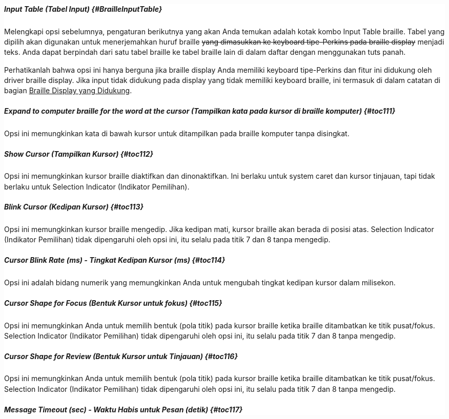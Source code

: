 ##### Input Table (Tabel Input) {#BrailleInputTable}

Melengkapi opsi sebelumnya, pengaturan berikutnya yang akan Anda temukan adalah kotak kombo Input Table braille.
Tabel yang dipilih akan digunakan untuk menerjemahkan huruf braille ~~yang dimasukkan ke keyboard tipe-Perkins pada braille display~~ menjadi teks.
Anda dapat berpindah dari satu tabel braille ke tabel braille lain di dalam daftar dengan menggunakan tuts panah. 

Perhatikanlah bahwa opsi ini hanya berguna jika braille display Anda memiliki keyboard tipe-Perkins dan fitur ini didukung oleh driver braille display.
Jika input tidak didukung pada display yang tidak memiliki keyboard braille, ini termasuk di dalam catatan di bagian [Braille Display yang Didukung](#SupportedBrailleDisplays).

##### Expand to computer braille for the word at the cursor (Tampilkan kata pada kursor di braille komputer) {#toc111}

Opsi ini memungkinkan kata di bawah kursor untuk ditampilkan pada braille komputer tanpa disingkat.  

##### Show Cursor (Tampilkan Kursor) {#toc112}

Opsi ini memungkinkan kursor braille diaktifkan dan dinonaktifkan. 
Ini berlaku untuk system caret dan kursor tinjauan, tapi tidak berlaku untuk Selection Indicator (Indikator Pemilihan). 

##### Blink Cursor (Kedipan Kursor) {#toc113}

Opsi ini memungkinkan kursor braille mengedip.
Jika kedipan mati, kursor braille akan berada di posisi atas.
Selection Indicator (Indikator Pemilihan) tidak dipengaruhi oleh opsi ini, itu selalu pada titik 7 dan 8 tanpa mengedip.

##### Cursor Blink Rate (ms) - Tingkat Kedipan Kursor (ms) {#toc114}

Opsi ini adalah bidang numerik yang memungkinkan Anda untuk mengubah tingkat kedipan kursor dalam milisekon.

##### Cursor Shape for Focus (Bentuk Kursor untuk fokus) {#toc115}

Opsi ini memungkinkan Anda untuk memilih bentuk (pola titik) pada kursor braille ketika braille ditambatkan ke titik pusat/fokus.
Selection Indicator (Indikator Pemilihan) tidak dipengaruhi oleh opsi ini, itu selalu pada titik 7 dan 8 tanpa mengedip.

##### Cursor Shape for Review (Bentuk Kursor untuk Tinjauan) {#toc116}

Opsi ini memungkinkan Anda untuk memilih bentuk (pola titik) pada kursor braille ketika braille ditambatkan ke titik pusat/fokus.
Selection Indicator (Indikator Pemilihan) tidak dipengaruhi oleh opsi ini, itu selalu pada titik 7 dan 8 tanpa mengedip.

##### Message Timeout (sec) - Waktu Habis untuk Pesan (detik) {#toc117}
